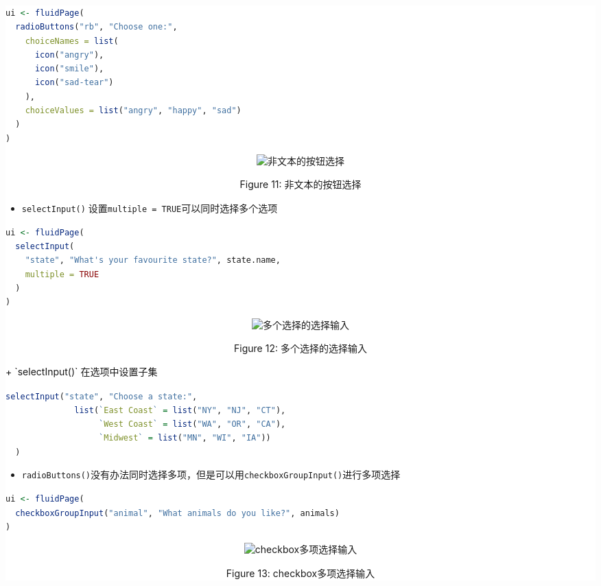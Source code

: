 ```r
ui <- fluidPage(
  radioButtons("rb", "Choose one:",
    choiceNames = list(
      icon("angry"),
      icon("smile"),
      icon("sad-tear")
    ),
    choiceValues = list("angry", "happy", "sad")
  )
)
```

<div class="figure" style="text-align: center">
<img src="https://d33wubrfki0l68.cloudfront.net/eab54ba86e9dda3fd9cd417553de341695d46d34/0eb0f/demos/basic-ui/radio-icon.png" alt="非文本的按钮选择"  />
<p class="caption">Figure 11: 非文本的按钮选择</p>
</div>

+ `selectInput()` 设置`multiple = TRUE`可以同时选择多个选项

```r
ui <- fluidPage(
  selectInput(
    "state", "What's your favourite state?", state.name,
    multiple = TRUE
  )
)
```

<div class="figure" style="text-align: center">
<img src="https://d33wubrfki0l68.cloudfront.net/c53795ad09b7866f0ed7adc1b3adabdd6fc120db/437be/images/basic-ui/multi-select.png" alt="多个选择的选择输入"  />
<p class="caption">Figure 12: 多个选择的选择输入</p>
</div>
+ `selectInput()` 在选项中设置子集

```r
selectInput("state", "Choose a state:",
              list(`East Coast` = list("NY", "NJ", "CT"),
                   `West Coast` = list("WA", "OR", "CA"),
                   `Midwest` = list("MN", "WI", "IA"))
  )
```

+ `radioButtons()`没有办法同时选择多项，但是可以用`checkboxGroupInput()`进行多项选择

```r
ui <- fluidPage(
  checkboxGroupInput("animal", "What animals do you like?", animals)
)
```

<div class="figure" style="text-align: center">
<img src="https://d33wubrfki0l68.cloudfront.net/d3d61d703bac03a0d2823da98e2dbba03d6619d4/51e34/demos/basic-ui/multi-radio.png" alt="checkbox多项选择输入"  />
<p class="caption">Figure 13: checkbox多项选择输入</p>
</div>
